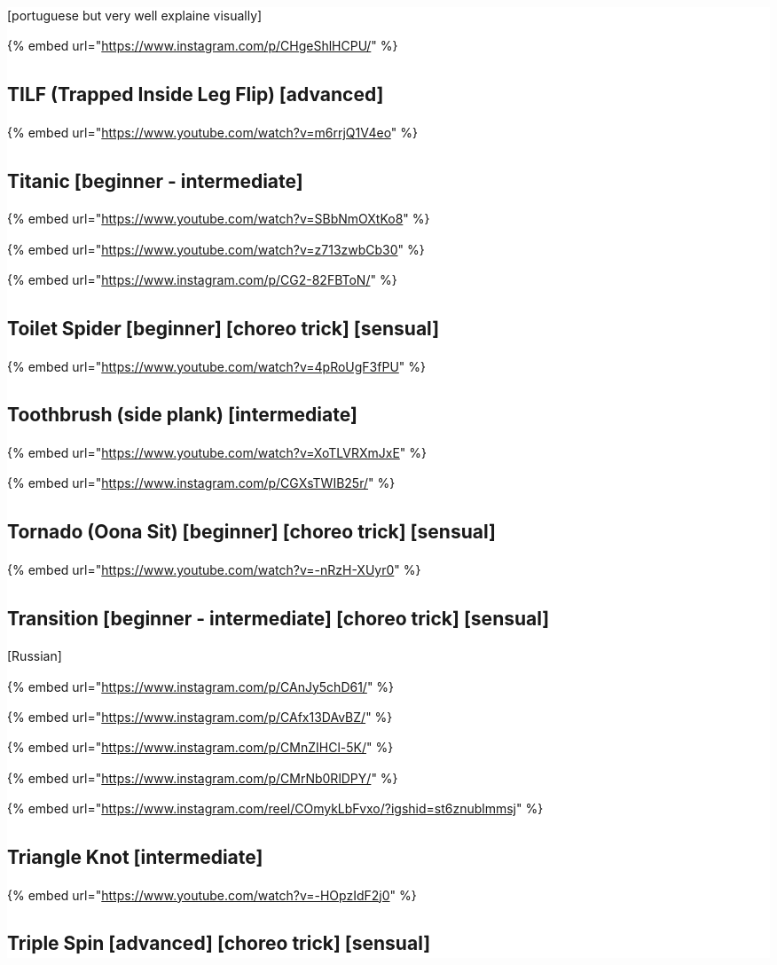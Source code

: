 \[portuguese but very well explaine visually]

{% embed url="https://www.instagram.com/p/CHgeShlHCPU/" %}

## TILF (Trapped Inside Leg Flip) \[advanced]

{% embed url="https://www.youtube.com/watch?v=m6rrjQ1V4eo" %}

## Titanic \[beginner - intermediate]

{% embed url="https://www.youtube.com/watch?v=SBbNmOXtKo8" %}

{% embed url="https://www.youtube.com/watch?v=z713zwbCb30" %}

{% embed url="https://www.instagram.com/p/CG2-82FBToN/" %}



## Toilet Spider \[beginner] \[choreo trick] \[sensual]

{% embed url="https://www.youtube.com/watch?v=4pRoUgF3fPU" %}

## Toothbrush (side plank) \[intermediate]

{% embed url="https://www.youtube.com/watch?v=XoTLVRXmJxE" %}

{% embed url="https://www.instagram.com/p/CGXsTWIB25r/" %}



## Tornado (Oona Sit) \[beginner] \[choreo trick] \[sensual]

{% embed url="https://www.youtube.com/watch?v=-nRzH-XUyr0" %}

## Transition \[beginner - intermediate] \[choreo trick] \[sensual]

\[Russian]

{% embed url="https://www.instagram.com/p/CAnJy5chD61/" %}

{% embed url="https://www.instagram.com/p/CAfx13DAvBZ/" %}

{% embed url="https://www.instagram.com/p/CMnZIHCl-5K/" %}

{% embed url="https://www.instagram.com/p/CMrNb0RlDPY/" %}

{% embed url="https://www.instagram.com/reel/COmykLbFvxo/?igshid=st6znublmmsj" %}

## Triangle Knot \[intermediate]

{% embed url="https://www.youtube.com/watch?v=-HOpzIdF2j0" %}

## Triple Spin \[advanced] \[choreo trick] \[sensual]

